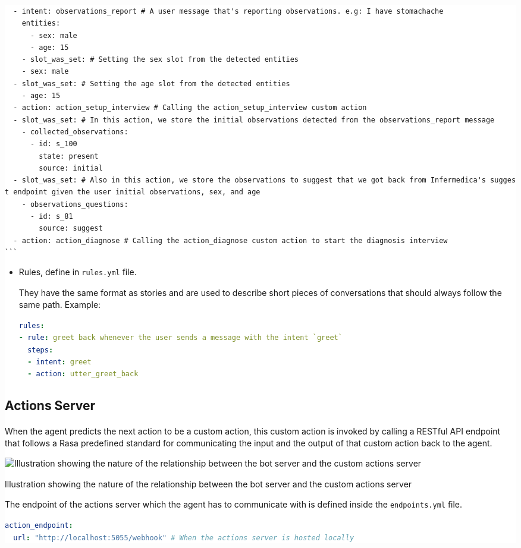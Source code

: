       - intent: observations_report # A user message that's reporting observations. e.g: I have stomachache
        entities:
          - sex: male
          - age: 15
    	- slot_was_set: # Setting the sex slot from the detected entities
        - sex: male
      - slot_was_set: # Setting the age slot from the detected entities
        - age: 15
      - action: action_setup_interview # Calling the action_setup_interview custom action
      - slot_was_set: # In this action, we store the initial observations detected from the observations_report message
        - collected_observations:
          - id: s_100
            state: present
            source: initial
      - slot_was_set: # Also in this action, we store the observations to suggest that we got back from Infermedica's suggest endpoint given the user initial observations, sex, and age
        - observations_questions:
          - id: s_81
            source: suggest
      - action: action_diagnose # Calling the action_diagnose custom action to start the diagnosis interview
    ```
    
- Rules, define in `rules.yml` file.
    
    They have the same format as stories and are used to describe short pieces of conversations that should always follow the same path. Example:
    
    ```yaml
    rules:
    - rule: greet back whenever the user sends a message with the intent `greet`
      steps:
      - intent: greet
      - action: utter_greet_back
    ```
    

## Actions Server

When the agent predicts the next action to be a custom action, this custom action is invoked by calling a RESTful API endpoint that follows a Rasa predefined standard for communicating the input and the output of that custom action back to the agent.

![Illustration showing the nature of the relationship between the bot server and the custom actions server](https://lh3.googleusercontent.com/fife/AAWUweW3rgeZ-TGoM9eL1wrKCg7zjdMM1jM5QmLJ5yhIjXkIC3L1nHnf7jYpePvk98ZLG7h60MXheek8LiiW6jk4wP9JyhPoThShVWs_NvSodV-BW0hX_Gerb4aXP0irm4KWZS_NDyGSXHXzdndGSbVsMFbdAzLl-gmpk-x8FYRMS0AHLpQRG3bQE0M-12cN3rqfh2P4_xzu2sGzcVyxw2rC1OK3RA6G4RUE5Kz42P3tXbv3DdezWI18TqD1liGKzXNOlcmuSwn2mMvasXzmjh2VEAXmw0qXm2F6Bc467S7bs702weGjwLY9G8ejU99fDddK4X3-rAXl5Sd922A8Vg_3msokBycdNG4ncKMXuAQw_ixMLqrlkZZ0fmc3XYRdC6w_LbIw8lmiKLgFEL8_gvgivw7T9XbxqUHld698FLxfIavNVVqSDgbyE-5MEJgMEOWF2ARIQSmx5q6e4C2x7LfbsZjQh3dOfMHLXp0alc7DhlfX74U8JobN9w6OZiQ-9aeTzzOlJHGDe66MlaHp6b6Uw2KrijsjAy9sNGPf20C_xT21f5GeiJM0rxMbHaXhBI5EberM-054W7Xwhx-FzcF1GwAoZmO6tzb6tVUAS3B6wGAu-h3mQzoAunI88UNQXrhw5iVawykLAKNrWIPAl5G7yoQQiRG5fh4MmESI-eBzZ1t8qfRMGwXxXtg6mlJGEiRDduDjNqm2MWri1Xe1Bia7IoJF7aX1AVUzknuuRsE-j9s4rHfcTTdaH1D8Yq_yQSZkLBehWRn_LQCtByRytsgL4bUmWox6u-4viT55bcQ3RHuOPkkAD3PSJHeSlLRX196xE_RTwso2J0eCkTXWqMrz2WI_3f_5DRCWqi-vDqQbOQyOMtVyLpHDRBlYsKaEi5Hd1LRO9vdgxG0KktVYHs_ji8_5Ro4E_P1JDiZAlwoHPZhNNUOO23Y6tPMLJcn0v4f7Y4BN3aMSkmJutgOwz-rocP1YJMwo0OoREQ9OuVRv3RnZoBDzqsSjUhJCLeZXpWPVq97UE0cPA1rA5mRC9zejC-KeuiBVVwpmAJ5b5OTxNePvzeTrP76nHI1t3X6gZRkCh_F9CX6p8cKoKDHLY5sB0zxt66OozFIBS-tUS1GdyC7PI3i_bB79pQkSMiEfXom0s9XPHAWmOKe4V8oLfd8FAM3NLNnJ8Ua37Dpj4K1MKOp1rpOB4oeHvQANqPtMdsQ27cw36fZ0sa1hJV8vnxIEhm6fYWQ51Y_EFhHFH_XZ_WakTf8W3Wd_wof1_cGMamMrxBPNAV1FwiM_apG8RNN7BF73u8wVkCpmeA0-TOXkD1UqXEj4FdSbDpiIGunSDs44N_Un7Pp-DY1vKRokIV5ZxLuT7ZhLKmssA8xbRIuuiV_v0mbL5wxGsA=w1920-h902)

Illustration showing the nature of the relationship between the bot server and the custom actions server

The endpoint of the actions server which the agent has to communicate with is defined inside the `endpoints.yml` file.

```yaml
action_endpoint:
  url: "http://localhost:5055/webhook" # When the actions server is hosted locally
```
